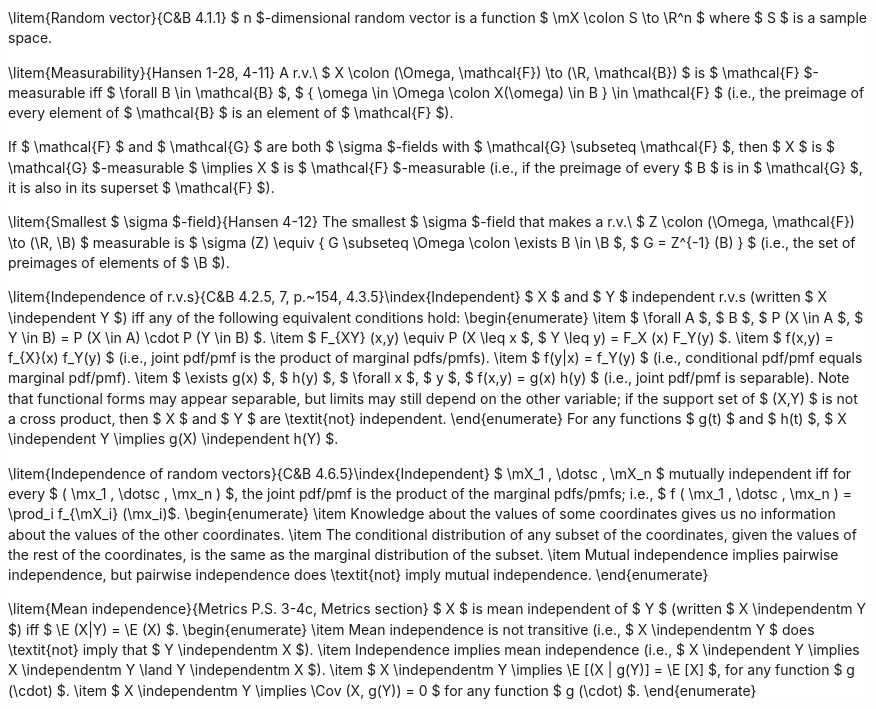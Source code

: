 \litem{Random vector}{C\&B 4.1.1} $ n $-dimensional random vector is a function $ \mX \colon S \to \R^n $ where $ S $ is a sample space.

\litem{Measurability}{Hansen 1-28, 4-11} A r.v.\ $ X \colon (\Omega, \mathcal{F}) \to (\R, \mathcal{B}) $ is $ \mathcal{F} $-measurable iff $ \forall B \in \mathcal{B} $, $ \{ \omega \in \Omega \colon X(\omega) \in B \} \in \mathcal{F} $ (i.e., the preimage of every element of $ \mathcal{B} $ is an element of $ \mathcal{F} $).

If $ \mathcal{F} $ and $ \mathcal{G} $ are both $ \sigma $-fields with $ \mathcal{G} \subseteq \mathcal{F} $, then $ X $ is $ \mathcal{G} $-measurable $ \implies X $ is $ \mathcal{F} $-measurable (i.e., if the preimage of every $ B $ is in $ \mathcal{G} $, it is also in its superset $ \mathcal{F} $).

\litem{Smallest $ \sigma $-field}{Hansen 4-12} The smallest $ \sigma $-field that makes a r.v.\ $ Z \colon (\Omega, \mathcal{F}) \to (\R, \B) $ measurable is $ \sigma (Z) \equiv \{ G \subseteq \Omega \colon \exists B \in \B $, $ G = Z^{-1} (B) \} $ (i.e., the set of preimages of elements of $ \B $).

\litem{Independence of r.v.s}{C\&B 4.2.5, 7, p.~154, 4.3.5}\index{Independent} $ X $ and $ Y $ independent r.v.s (written $ X \independent Y $) iff any of the following equivalent conditions hold:
\begin{enumerate}
\item $ \forall A $, $ B $, $ P (X \in A $, $ Y \in B) = P (X \in A) \cdot P (Y \in B) $.
\item $ F_{XY} (x,y) \equiv P (X \leq x $, $ Y \leq y) = F_X (x) F_Y(y) $.
\item $ f(x,y) = f_{X}(x) f_Y(y) $ (i.e., joint pdf/pmf is the product of marginal pdfs/pmfs).
\item $ f(y|x) = f_Y(y) $ (i.e., conditional pdf/pmf equals marginal pdf/pmf).
\item $ \exists g(x) $, $ h(y) $, $ \forall x $, $ y $, $ f(x,y) = g(x) h(y) $ (i.e., joint pdf/pmf is separable). Note that functional forms may appear separable, but limits may still depend on the other variable; if the support set of $ (X,Y) $ is not a cross product, then $ X $ and $ Y $ are \textit{not} independent.
\end{enumerate}
For any functions $ g(t) $ and $ h(t) $, $ X \independent Y \implies g(X) \independent h(Y) $.

\litem{Independence of random vectors}{C\&B 4.6.5}\index{Independent} $ \mX_1 , \dotsc , \mX_n $ mutually independent iff for every $ ( \mx_1 , \dotsc , \mx_n ) $, the joint pdf/pmf is the product of the marginal pdfs/pmfs; i.e.,
$ f ( \mx_1 , \dotsc , \mx_n ) = \prod_i f_{\mX_i} (\mx_i)$.
\begin{enumerate}
\item Knowledge about the values of some coordinates gives us no information about the values of the other coordinates.
\item The conditional distribution of any subset of the coordinates, given the values of the rest of the coordinates, is the same as the marginal distribution of the subset.
\item Mutual independence implies pairwise independence, but pairwise independence does \textit{not} imply mutual independence.
\end{enumerate}

\litem{Mean independence}{Metrics P.S. 3-4c, Metrics section} $ X $ is mean independent of $ Y $ (written $ X \independentm Y $) iff $ \E (X|Y) = \E (X) $.
\begin{enumerate}
\item Mean independence is not transitive (i.e., $ X \independentm Y $ does \textit{not} imply that $ Y \independentm X $).
\item Independence implies mean independence (i.e., $ X \independent Y \implies X \independentm Y \land Y \independentm X  $).
\item $ X \independentm Y \implies \E [(X | g(Y)] = \E [X] $, for any function $ g (\cdot) $.
\item $ X \independentm Y \implies \Cov (X, g(Y)) = 0 $ for any function $ g (\cdot) $.
\end{enumerate}
